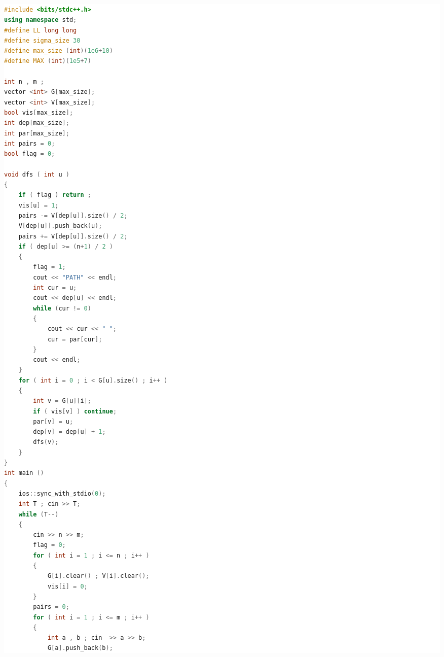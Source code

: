 ```cpp
#include <bits/stdc++.h>
using namespace std;
#define LL long long
#define sigma_size 30
#define max_size (int)(1e6+10)
#define MAX (int)(1e5+7)

int n , m ;
vector <int> G[max_size];
vector <int> V[max_size];
bool vis[max_size];
int dep[max_size];
int par[max_size];
int pairs = 0;
bool flag = 0;

void dfs ( int u )
{
    if ( flag ) return ;
    vis[u] = 1;
    pairs -= V[dep[u]].size() / 2;
    V[dep[u]].push_back(u);
    pairs += V[dep[u]].size() / 2;
    if ( dep[u] >= (n+1) / 2 )
    {
        flag = 1;
        cout << "PATH" << endl;
        int cur = u;
        cout << dep[u] << endl;
        while (cur != 0)
        {
            cout << cur << " ";
            cur = par[cur];
        }
        cout << endl;
    }
    for ( int i = 0 ; i < G[u].size() ; i++ )
    {
        int v = G[u][i];
        if ( vis[v] ) continue;
        par[v] = u;
        dep[v] = dep[u] + 1;
        dfs(v);
    }
}
int main ()
{
    ios::sync_with_stdio(0);
    int T ; cin >> T;
    while (T--)
    {
        cin >> n >> m;
        flag = 0;
        for ( int i = 1 ; i <= n ; i++ )
        {
            G[i].clear() ; V[i].clear();
            vis[i] = 0;
        }
        pairs = 0;
        for ( int i = 1 ; i <= m ; i++ )
        {
            int a , b ; cin  >> a >> b;
            G[a].push_back(b);
```